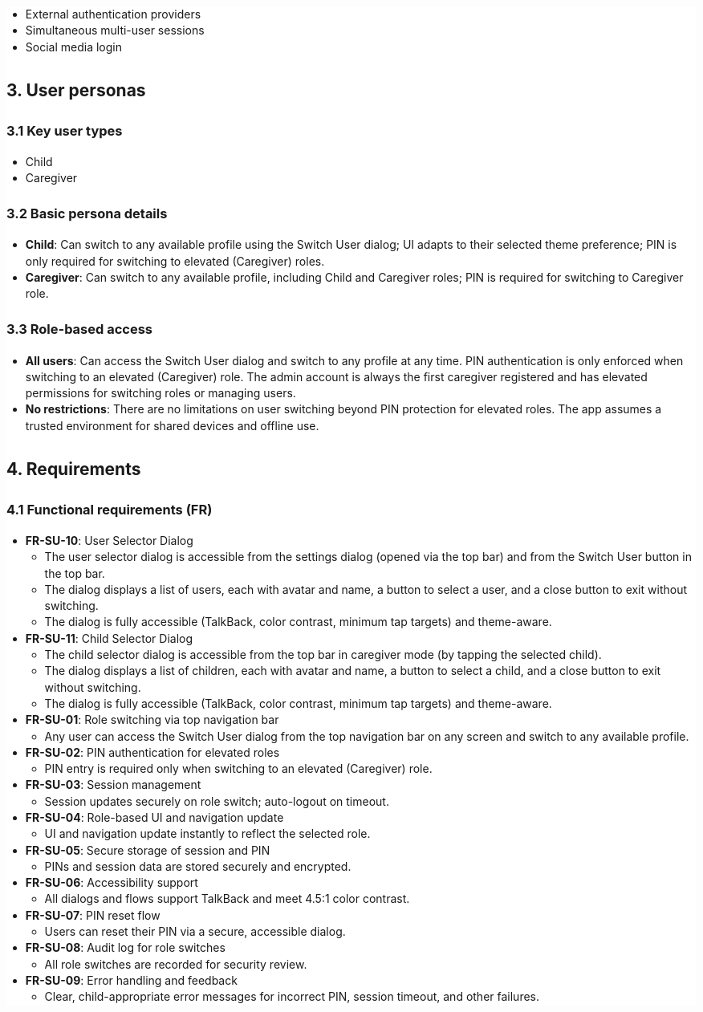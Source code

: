 - External authentication providers
- Simultaneous multi-user sessions
- Social media login

## 3. User personas

### 3.1 Key user types

- Child
- Caregiver

### 3.2 Basic persona details

- **Child**: Can switch to any available profile using the Switch User dialog; UI adapts to their selected theme preference; PIN is only required for switching to elevated (Caregiver) roles.
- **Caregiver**: Can switch to any available profile, including Child and Caregiver roles; PIN is required for switching to Caregiver role.

### 3.3 Role-based access

- **All users**: Can access the Switch User dialog and switch to any profile at any time. PIN authentication is only enforced when switching to an elevated (Caregiver) role. The admin account is always the first caregiver registered and has elevated permissions for switching roles or managing users.
- **No restrictions**: There are no limitations on user switching beyond PIN protection for elevated roles. The app assumes a trusted environment for shared devices and offline use.

## 4. Requirements

### 4.1 Functional requirements (FR)

- **FR-SU-10**: User Selector Dialog
  - The user selector dialog is accessible from the settings dialog (opened via the top bar) and from the Switch User button in the top bar.
  - The dialog displays a list of users, each with avatar and name, a button to select a user, and a close button to exit without switching.
  - The dialog is fully accessible (TalkBack, color contrast, minimum tap targets) and theme-aware.
- **FR-SU-11**: Child Selector Dialog
  - The child selector dialog is accessible from the top bar in caregiver mode (by tapping the selected child).
  - The dialog displays a list of children, each with avatar and name, a button to select a child, and a close button to exit without switching.
  - The dialog is fully accessible (TalkBack, color contrast, minimum tap targets) and theme-aware.
- **FR-SU-01**: Role switching via top navigation bar  
  - Any user can access the Switch User dialog from the top navigation bar on any screen and switch to any available profile.
- **FR-SU-02**: PIN authentication for elevated roles  
  - PIN entry is required only when switching to an elevated (Caregiver) role.
- **FR-SU-03**: Session management  
  - Session updates securely on role switch; auto-logout on timeout.
- **FR-SU-04**: Role-based UI and navigation update  
  - UI and navigation update instantly to reflect the selected role.
- **FR-SU-05**: Secure storage of session and PIN  
  - PINs and session data are stored securely and encrypted.
- **FR-SU-06**: Accessibility support  
  - All dialogs and flows support TalkBack and meet 4.5:1 color contrast.
- **FR-SU-07**: PIN reset flow  
  - Users can reset their PIN via a secure, accessible dialog.
- **FR-SU-08**: Audit log for role switches  
  - All role switches are recorded for security review.
- **FR-SU-09**: Error handling and feedback  
  - Clear, child-appropriate error messages for incorrect PIN, session timeout, and other failures.
